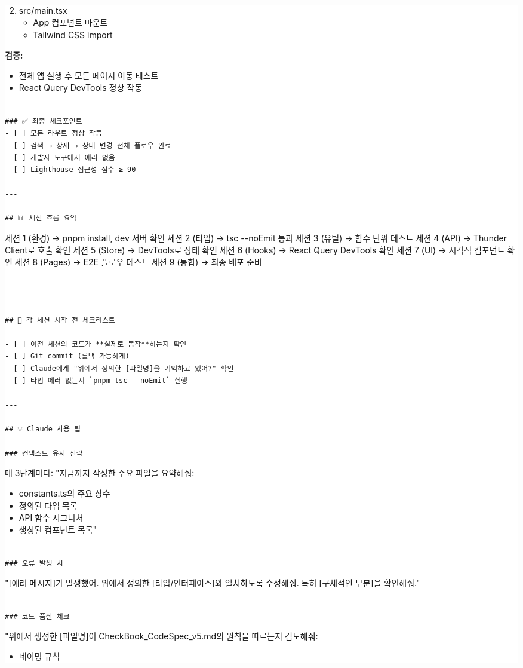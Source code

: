 2. src/main.tsx
   - App 컴포넌트 마운트
   - Tailwind CSS import

**검증:**
- 전체 앱 실행 후 모든 페이지 이동 테스트
- React Query DevTools 정상 작동
```

### ✅ 최종 체크포인트
- [ ] 모든 라우트 정상 작동
- [ ] 검색 → 상세 → 상태 변경 전체 플로우 완료
- [ ] 개발자 도구에서 에러 없음
- [ ] Lighthouse 접근성 점수 ≥ 90

---

## 📊 세션 흐름 요약

```
세션 1 (환경)     → pnpm install, dev 서버 확인
세션 2 (타입)     → tsc --noEmit 통과
세션 3 (유틸)     → 함수 단위 테스트
세션 4 (API)      → Thunder Client로 호출 확인
세션 5 (Store)    → DevTools로 상태 확인
세션 6 (Hooks)    → React Query DevTools 확인
세션 7 (UI)       → 시각적 컴포넌트 확인
세션 8 (Pages)    → E2E 플로우 테스트
세션 9 (통합)     → 최종 배포 준비
```

---

## 🚨 각 세션 시작 전 체크리스트

- [ ] 이전 세션의 코드가 **실제로 동작**하는지 확인
- [ ] Git commit (롤백 가능하게)
- [ ] Claude에게 "위에서 정의한 [파일명]을 기억하고 있어?" 확인
- [ ] 타입 에러 없는지 `pnpm tsc --noEmit` 실행

---

## 💡 Claude 사용 팁

### 컨텍스트 유지 전략
```
매 3단계마다:
"지금까지 작성한 주요 파일을 요약해줘:
- constants.ts의 주요 상수
- 정의된 타입 목록  
- API 함수 시그니처
- 생성된 컴포넌트 목록"
```

### 오류 발생 시
```
"[에러 메시지]가 발생했어. 
위에서 정의한 [타입/인터페이스]와 일치하도록 수정해줘.
특히 [구체적인 부분]을 확인해줘."
```

### 코드 품질 체크
```
"위에서 생성한 [파일명]이 CheckBook_CodeSpec_v5.md의 
원칙을 따르는지 검토해줘:
- 네이밍 규칙